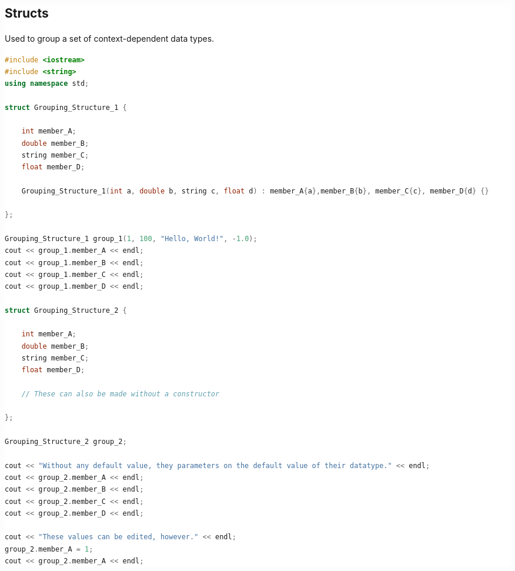 
## Structs

Used to group a set of context-dependent data types.   


```c++
#include <iostream>
#include <string>
using namespace std;

struct Grouping_Structure_1 {

    int member_A;
    double member_B;
    string member_C;
    float member_D;

    Grouping_Structure_1(int a, double b, string c, float d) : member_A{a},member_B{b}, member_C{c}, member_D{d} {}

};

Grouping_Structure_1 group_1(1, 100, "Hello, World!", -1.0);
cout << group_1.member_A << endl;
cout << group_1.member_B << endl;
cout << group_1.member_C << endl;
cout << group_1.member_D << endl;

struct Grouping_Structure_2 {

    int member_A;
    double member_B;
    string member_C;
    float member_D;

    // These can also be made without a constructor

};

Grouping_Structure_2 group_2;

cout << "Without any default value, they parameters on the default value of their datatype." << endl;
cout << group_2.member_A << endl;
cout << group_2.member_B << endl;
cout << group_2.member_C << endl;
cout << group_2.member_D << endl;

cout << "These values can be edited, however." << endl;
group_2.member_A = 1;
cout << group_2.member_A << endl;
```
